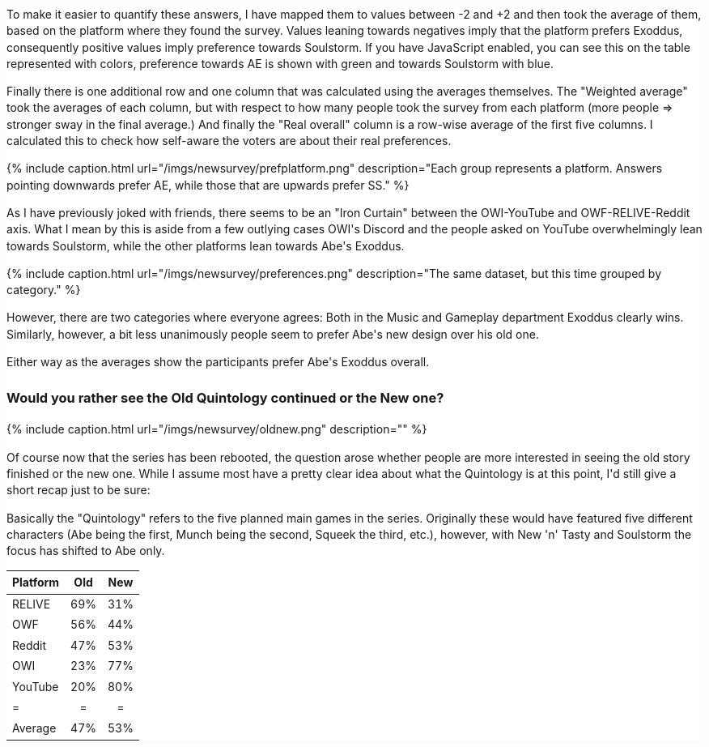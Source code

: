 To make it easier to quantify these answers, I have mapped them to values between -2 and +2 and then
took the average of them, based on the platform where they found the survey. Values leaning towards
negatives imply that the platform prefers Exoddus, consequently positive values imply preference
towards Soulstorm. If you have JavaScript enabled, you can see this on the table represented with
colors, preference towards AE is shown with green and towards Soulstorm with blue.

Finally there is one additional row and one column that was calculated using the averages
themselves. The "Weighted average" took the averages of each column, but with respect to how many
people took the survey from each platform (more people => stronger sway in the final average.) And
finally the "Real overall" column is a row-wise average of the first five columns. I calculated this
to check how self-aware the voters are about their real preferences.

{% include caption.html url="/imgs/newsurvey/prefplatform.png" description="Each group represents a
platform. Answers pointing downwards prefer AE, while those that are upwards prefer SS." %}

As I have previously joked with friends, there seems to be an "Iron Curtain" between the OWI-YouTube
and OWF-RELIVE-Reddit axis. What I mean by this is aside from a few outlying cases OWI's Discord and
the people asked on YouTube overwhelmingly lean towards Soulstorm, while the other platforms lean
towards Abe's Exoddus.

{% include caption.html url="/imgs/newsurvey/preferences.png" description="The same dataset, but
this time grouped by category." %}

However, there are two categories where everyone agrees: Both in the Music and Gameplay department
Exoddus clearly wins. Similarly, however, a bit less unanimously people seem to prefer Abe's new
design over his old one.

Either way as the averages show the participants prefer Abe's Exoddus overall.

### Would you rather see the Old Quintology continued or the New one?

{% include caption.html url="/imgs/newsurvey/oldnew.png" description="" %}

Of course now that the series has been rebooted, the question arose whether people are more
interested in seeing the old story finished or the new one. While I assume most have a pretty clear
idea about what the Quintology is at this point, I'd still give a short recap just to be sure:

Basically the "Quintology" refers to the five planned main games in the series. Originally these
would have featured five different characters (Abe being the first, Munch being the second, Squeek
the third, etc.), however, with New 'n' Tasty and Soulstorm the focus has shifted to Abe only.

| Platform | Old | New |
| :------- | :-: | :-: |
| RELIVE   | 69% | 31% |
| OWF      | 56% | 44% |
| Reddit   | 47% | 53% |
| OWI      | 23% | 77% |
| YouTube  | 20% | 80% |
| =        |  =  |  =  |
| Average  | 47% | 53% |
